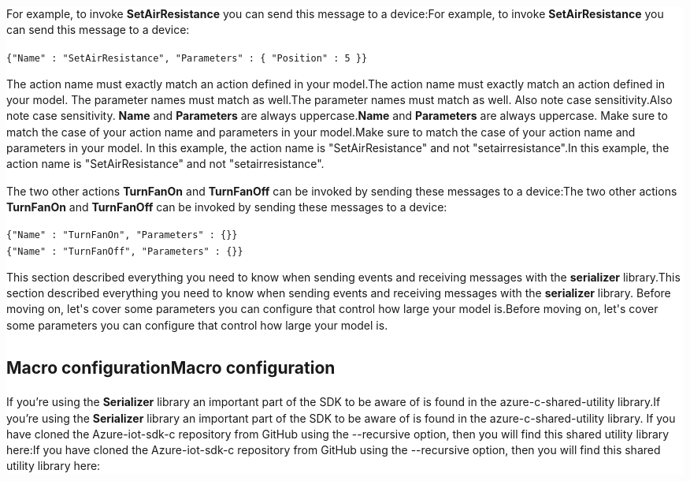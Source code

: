 <span data-ttu-id="15929-280">For example, to invoke **SetAirResistance** you can send this message to a device:</span><span class="sxs-lookup"><span data-stu-id="15929-280">For example, to invoke **SetAirResistance** you can send this message to a device:</span></span>

```
{"Name" : "SetAirResistance", "Parameters" : { "Position" : 5 }}
```

<span data-ttu-id="15929-281">The action name must exactly match an action defined in your model.</span><span class="sxs-lookup"><span data-stu-id="15929-281">The action name must exactly match an action defined in your model.</span></span> <span data-ttu-id="15929-282">The parameter names must match as well.</span><span class="sxs-lookup"><span data-stu-id="15929-282">The parameter names must match as well.</span></span> <span data-ttu-id="15929-283">Also note case sensitivity.</span><span class="sxs-lookup"><span data-stu-id="15929-283">Also note case sensitivity.</span></span> <span data-ttu-id="15929-284">**Name** and **Parameters** are always uppercase.</span><span class="sxs-lookup"><span data-stu-id="15929-284">**Name** and **Parameters** are always uppercase.</span></span> <span data-ttu-id="15929-285">Make sure to match the case of your action name and parameters in your model.</span><span class="sxs-lookup"><span data-stu-id="15929-285">Make sure to match the case of your action name and parameters in your model.</span></span> <span data-ttu-id="15929-286">In this example, the action name is "SetAirResistance" and not "setairresistance".</span><span class="sxs-lookup"><span data-stu-id="15929-286">In this example, the action name is "SetAirResistance" and not "setairresistance".</span></span>

<span data-ttu-id="15929-287">The two other actions **TurnFanOn** and **TurnFanOff** can be invoked by sending these messages to a device:</span><span class="sxs-lookup"><span data-stu-id="15929-287">The two other actions **TurnFanOn** and **TurnFanOff** can be invoked by sending these messages to a device:</span></span>

```
{"Name" : "TurnFanOn", "Parameters" : {}}
{"Name" : "TurnFanOff", "Parameters" : {}}
```

<span data-ttu-id="15929-288">This section described everything you need to know when sending events and receiving messages with the **serializer** library.</span><span class="sxs-lookup"><span data-stu-id="15929-288">This section described everything you need to know when sending events and receiving messages with the **serializer** library.</span></span> <span data-ttu-id="15929-289">Before moving on, let's cover some parameters you can configure that control how large your model is.</span><span class="sxs-lookup"><span data-stu-id="15929-289">Before moving on, let's cover some parameters you can configure that control how large your model is.</span></span>

## <a name="macro-configuration"></a><span data-ttu-id="15929-290">Macro configuration</span><span class="sxs-lookup"><span data-stu-id="15929-290">Macro configuration</span></span>
<span data-ttu-id="15929-291">If you’re using the **Serializer** library an important part of the SDK to be aware of is found in the azure-c-shared-utility library.</span><span class="sxs-lookup"><span data-stu-id="15929-291">If you’re using the **Serializer** library an important part of the SDK to be aware of is found in the azure-c-shared-utility library.</span></span>
<span data-ttu-id="15929-292">If you have cloned the Azure-iot-sdk-c repository from GitHub using the --recursive option, then you will find this shared utility library here:</span><span class="sxs-lookup"><span data-stu-id="15929-292">If you have cloned the Azure-iot-sdk-c repository from GitHub using the --recursive option, then you will find this shared utility library here:</span></span>
